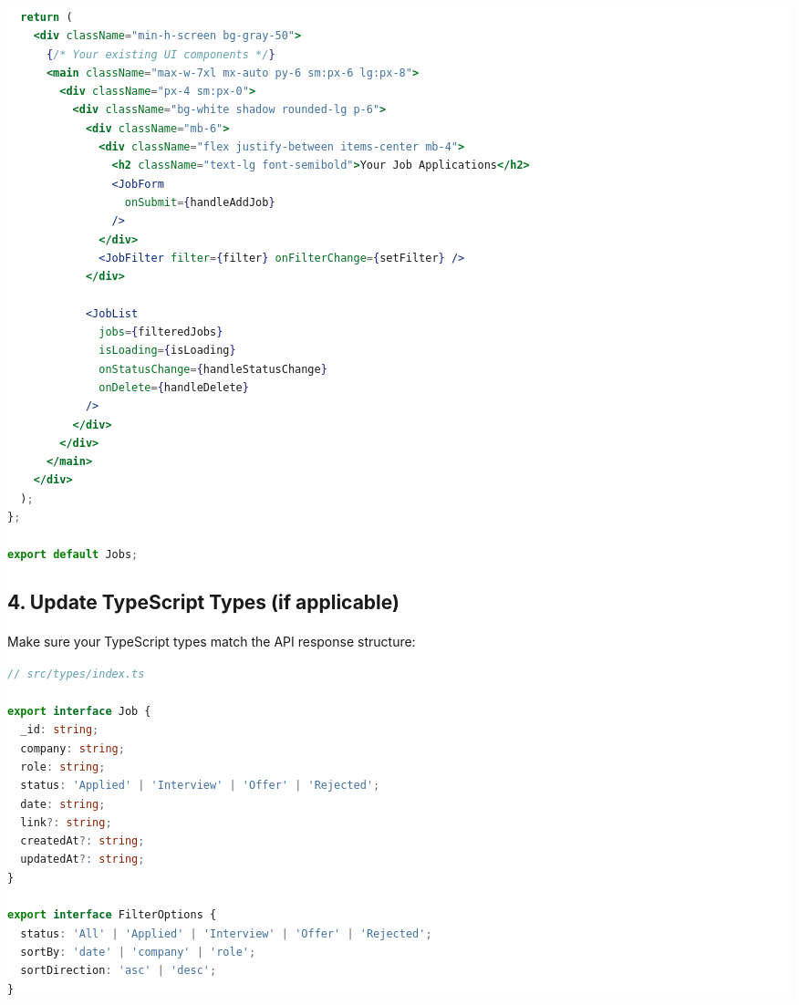 ```jsx
  return (
    <div className="min-h-screen bg-gray-50">
      {/* Your existing UI components */}
      <main className="max-w-7xl mx-auto py-6 sm:px-6 lg:px-8">
        <div className="px-4 sm:px-0">
          <div className="bg-white shadow rounded-lg p-6">
            <div className="mb-6">
              <div className="flex justify-between items-center mb-4">
                <h2 className="text-lg font-semibold">Your Job Applications</h2>
                <JobForm 
                  onSubmit={handleAddJob} 
                />
              </div>
              <JobFilter filter={filter} onFilterChange={setFilter} />
            </div>
            
            <JobList 
              jobs={filteredJobs}
              isLoading={isLoading}
              onStatusChange={handleStatusChange}
              onDelete={handleDelete}
            />
          </div>
        </div>
      </main>
    </div>
  );
};

export default Jobs;
```

## 4. Update TypeScript Types (if applicable)

Make sure your TypeScript types match the API response structure:

```typescript
// src/types/index.ts

export interface Job {
  _id: string;
  company: string;
  role: string;
  status: 'Applied' | 'Interview' | 'Offer' | 'Rejected';
  date: string;
  link?: string;
  createdAt?: string;
  updatedAt?: string;
}

export interface FilterOptions {
  status: 'All' | 'Applied' | 'Interview' | 'Offer' | 'Rejected';
  sortBy: 'date' | 'company' | 'role';
  sortDirection: 'asc' | 'desc';
}
```
